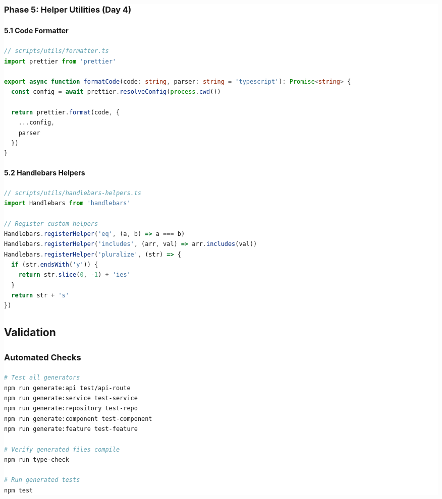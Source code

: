 ### Phase 5: Helper Utilities (Day 4)

#### 5.1 Code Formatter
```typescript
// scripts/utils/formatter.ts
import prettier from 'prettier'

export async function formatCode(code: string, parser: string = 'typescript'): Promise<string> {
  const config = await prettier.resolveConfig(process.cwd())
  
  return prettier.format(code, {
    ...config,
    parser
  })
}
```

#### 5.2 Handlebars Helpers
```typescript
// scripts/utils/handlebars-helpers.ts
import Handlebars from 'handlebars'

// Register custom helpers
Handlebars.registerHelper('eq', (a, b) => a === b)
Handlebars.registerHelper('includes', (arr, val) => arr.includes(val))
Handlebars.registerHelper('pluralize', (str) => {
  if (str.endsWith('y')) {
    return str.slice(0, -1) + 'ies'
  }
  return str + 's'
})
```

## Validation

### Automated Checks
```bash
# Test all generators
npm run generate:api test/api-route
npm run generate:service test-service
npm run generate:repository test-repo
npm run generate:component test-component
npm run generate:feature test-feature

# Verify generated files compile
npm run type-check

# Run generated tests
npm test
```
